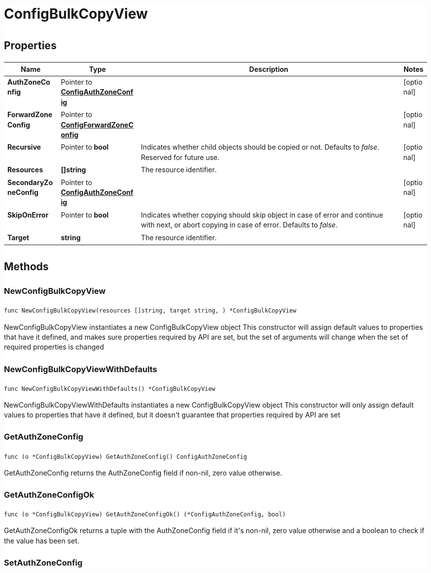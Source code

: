 # ConfigBulkCopyView

## Properties

Name | Type | Description | Notes
------------ | ------------- | ------------- | -------------
**AuthZoneConfig** | Pointer to [**ConfigAuthZoneConfig**](ConfigAuthZoneConfig.md) |  | [optional] 
**ForwardZoneConfig** | Pointer to [**ConfigForwardZoneConfig**](ConfigForwardZoneConfig.md) |  | [optional] 
**Recursive** | Pointer to **bool** | Indicates whether child objects should be copied or not.  Defaults to _false_. Reserved for future use. | [optional] 
**Resources** | **[]string** | The resource identifier. | 
**SecondaryZoneConfig** | Pointer to [**ConfigAuthZoneConfig**](ConfigAuthZoneConfig.md) |  | [optional] 
**SkipOnError** | Pointer to **bool** | Indicates whether copying should skip object in case of error and continue with next, or abort copying in case of error.  Defaults to _false_. | [optional] 
**Target** | **string** | The resource identifier. | 

## Methods

### NewConfigBulkCopyView

`func NewConfigBulkCopyView(resources []string, target string, ) *ConfigBulkCopyView`

NewConfigBulkCopyView instantiates a new ConfigBulkCopyView object
This constructor will assign default values to properties that have it defined,
and makes sure properties required by API are set, but the set of arguments
will change when the set of required properties is changed

### NewConfigBulkCopyViewWithDefaults

`func NewConfigBulkCopyViewWithDefaults() *ConfigBulkCopyView`

NewConfigBulkCopyViewWithDefaults instantiates a new ConfigBulkCopyView object
This constructor will only assign default values to properties that have it defined,
but it doesn't guarantee that properties required by API are set

### GetAuthZoneConfig

`func (o *ConfigBulkCopyView) GetAuthZoneConfig() ConfigAuthZoneConfig`

GetAuthZoneConfig returns the AuthZoneConfig field if non-nil, zero value otherwise.

### GetAuthZoneConfigOk

`func (o *ConfigBulkCopyView) GetAuthZoneConfigOk() (*ConfigAuthZoneConfig, bool)`

GetAuthZoneConfigOk returns a tuple with the AuthZoneConfig field if it's non-nil, zero value otherwise
and a boolean to check if the value has been set.

### SetAuthZoneConfig
